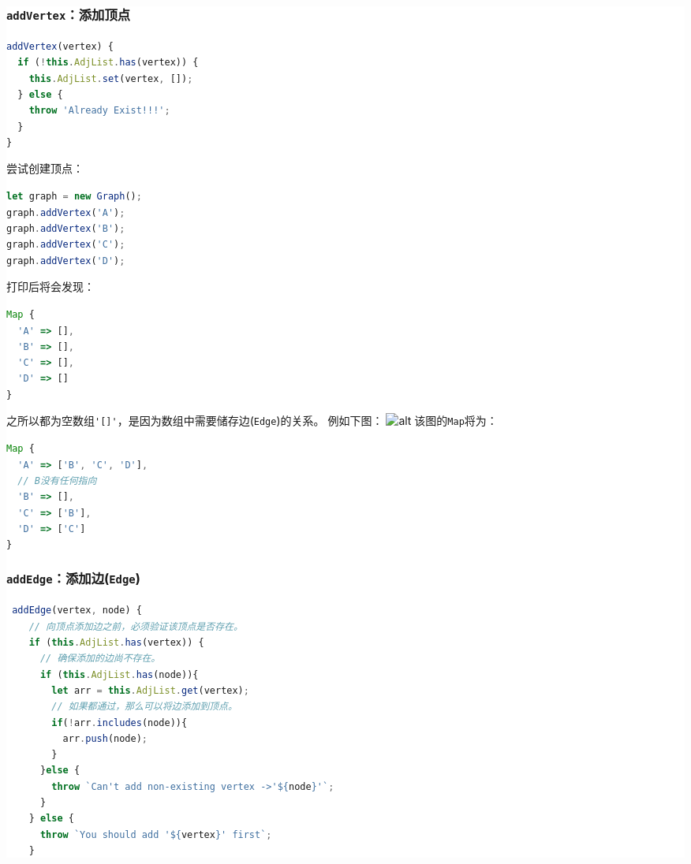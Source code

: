 ### `addVertex`：添加顶点

```js
addVertex(vertex) {
  if (!this.AdjList.has(vertex)) {
    this.AdjList.set(vertex, []);
  } else {
    throw 'Already Exist!!!';
  }
}
```

尝试创建顶点：

```js
let graph = new Graph();
graph.addVertex('A');
graph.addVertex('B');
graph.addVertex('C');
graph.addVertex('D');
```

打印后将会发现：

```js
Map {
  'A' => [],
  'B' => [],
  'C' => [],
  'D' => []
}
```

之所以都为空数组`'[]'`，是因为数组中需要储存边(`Edge`)的关系。
例如下图：
![alt](https://user-gold-cdn.xitu.io/2019/5/8/16a9710298ff8c03?w=820&h=802&f=png&s=54571)
该图的`Map`将为：

```js
Map {
  'A' => ['B', 'C', 'D'],
  // B没有任何指向
  'B' => [],
  'C' => ['B'],
  'D' => ['C']
}
```

### `addEdge`：添加边(`Edge`)

```js
 addEdge(vertex, node) {
    // 向顶点添加边之前，必须验证该顶点是否存在。
    if (this.AdjList.has(vertex)) {
      // 确保添加的边尚不存在。
      if (this.AdjList.has(node)){
        let arr = this.AdjList.get(vertex);
        // 如果都通过，那么可以将边添加到顶点。
        if(!arr.includes(node)){
          arr.push(node);
        }
      }else {
        throw `Can't add non-existing vertex ->'${node}'`;
      }
    } else {
      throw `You should add '${vertex}' first`;
    }
```
